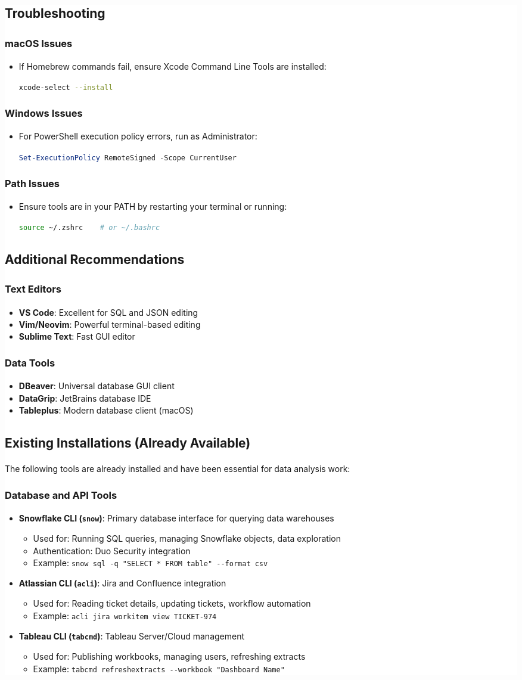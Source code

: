 ## Troubleshooting

### macOS Issues
- If Homebrew commands fail, ensure Xcode Command Line Tools are installed:
  ```bash
  xcode-select --install
  ```

### Windows Issues
- For PowerShell execution policy errors, run as Administrator:
  ```powershell
  Set-ExecutionPolicy RemoteSigned -Scope CurrentUser
  ```

### Path Issues
- Ensure tools are in your PATH by restarting your terminal or running:
  ```bash
  source ~/.zshrc    # or ~/.bashrc
  ```

## Additional Recommendations

### Text Editors
- **VS Code**: Excellent for SQL and JSON editing
- **Vim/Neovim**: Powerful terminal-based editing
- **Sublime Text**: Fast GUI editor

### Data Tools
- **DBeaver**: Universal database GUI client
- **DataGrip**: JetBrains database IDE
- **Tableplus**: Modern database client (macOS)

## Existing Installations (Already Available)

The following tools are already installed and have been essential for data analysis work:

### Database and API Tools
- **Snowflake CLI (`snow`)**: Primary database interface for querying data warehouses
  - Used for: Running SQL queries, managing Snowflake objects, data exploration
  - Authentication: Duo Security integration
  - Example: `snow sql -q "SELECT * FROM table" --format csv`

- **Atlassian CLI (`acli`)**: Jira and Confluence integration
  - Used for: Reading ticket details, updating tickets, workflow automation
  - Example: `acli jira workitem view TICKET-974`

- **Tableau CLI (`tabcmd`)**: Tableau Server/Cloud management
  - Used for: Publishing workbooks, managing users, refreshing extracts
  - Example: `tabcmd refreshextracts --workbook "Dashboard Name"`

